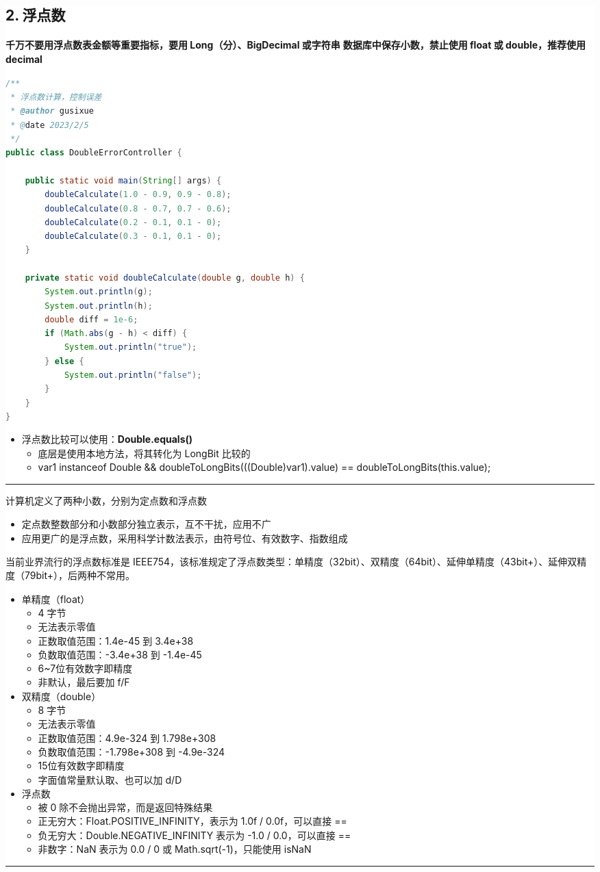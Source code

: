 
## 2. 浮点数

**千万不要用浮点数表金额等重要指标，要用 Long（分）、BigDecimal 或字符串**
**数据库中保存小数，禁止使用 float 或 double，推荐使用 decimal**

```Java
/**
 * 浮点数计算，控制误差
 * @author gusixue
 * @date 2023/2/5
 */
public class DoubleErrorController {

    public static void main(String[] args) {
        doubleCalculate(1.0 - 0.9, 0.9 - 0.8);
        doubleCalculate(0.8 - 0.7, 0.7 - 0.6);
        doubleCalculate(0.2 - 0.1, 0.1 - 0);
        doubleCalculate(0.3 - 0.1, 0.1 - 0);
    }

    private static void doubleCalculate(double g, double h) {
        System.out.println(g);
        System.out.println(h);
        double diff = 1e-6;
        if (Math.abs(g - h) < diff) {
            System.out.println("true");
        } else {
            System.out.println("false");
        }
    }
}
```

* 浮点数比较可以使用：**Double.equals()**
	* 底层是使用本地方法，将其转化为 LongBit 比较的
	* var1 instanceof Double && doubleToLongBits(((Double)var1).value) == doubleToLongBits(this.value);

---

计算机定义了两种小数，分别为定点数和浮点数
* 定点数整数部分和小数部分独立表示，互不干扰，应用不广
* 应用更广的是浮点数，采用科学计数法表示，由符号位、有效数字、指数组成

当前业界流行的浮点数标准是 IEEE754，该标准规定了浮点数类型：单精度（32bit）、双精度（64bit）、延伸单精度（43bit+）、延伸双精度（79bit+），后两种不常用。

* 单精度（float）
	* 4 字节
	* 无法表示零值
	* 正数取值范围：1.4e-45 到 3.4e+38
	* 负数取值范围：-3.4e+38 到 -1.4e-45
	* 6~7位有效数字即精度
	* 非默认，最后要加 f/F
* 双精度（double）
	* 8 字节
	* 无法表示零值
	* 正数取值范围：4.9e-324 到 1.798e+308
	* 负数取值范围：-1.798e+308 到 -4.9e-324
	* 15位有效数字即精度
	* 字面值常量默认取、也可以加 d/D
* 浮点数
	* 被 0 除不会抛出异常，而是返回特殊结果
	* 正无穷大：Float.POSITIVE_INFINITY，表示为 1.0f / 0.0f，可以直接 ==
	* 负无穷大：Double.NEGATIVE_INFINITY 表示为 -1.0 / 0.0，可以直接 ==
	* 非数字：NaN 表示为 0.0 / 0 或  Math.sqrt(-1)，只能使用 isNaN
---